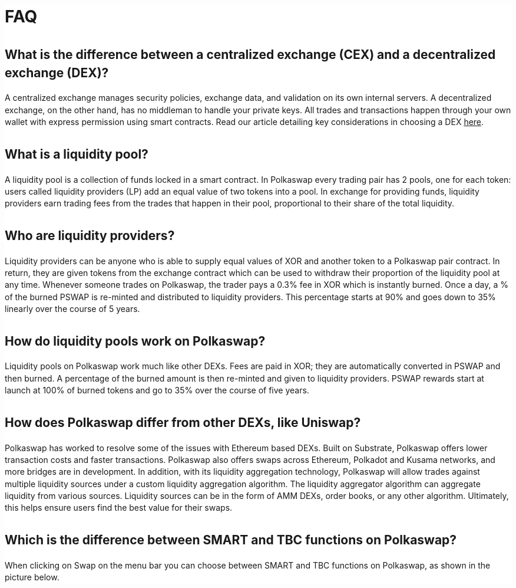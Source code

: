 # FAQ

## What is the difference between a centralized exchange (CEX) and a decentralized exchange (DEX)?

A centralized exchange manages security policies, exchange data, and validation on its own internal servers. A decentralized exchange, on the other hand, has no middleman to handle your private keys. All trades and transactions happen through your own wallet with express permission using smart contracts. Read our article detailing key considerations in choosing a DEX [here](https://medium.com/polkaswap/crypto-exchanges-are-evolving-are-you-82707f240bd7).

## What is a liquidity pool?

A liquidity pool is a collection of funds locked in a smart contract. In Polkaswap every trading pair has 2 pools, one for each token: users called liquidity providers (LP) add an equal value of two tokens into a pool. In exchange for providing funds, liquidity providers earn trading fees from the trades that happen in their pool, proportional to their share of the total liquidity.

## Who are liquidity providers?

Liquidity providers can be anyone who is able to supply equal values of XOR and another token to a Polkaswap pair contract. In return, they are given tokens from the exchange contract which can be used to withdraw their proportion of the liquidity pool at any time. Whenever someone trades on Polkaswap, the trader pays a 0.3% fee in XOR which is instantly burned. Once a day, a % of the burned PSWAP is re-minted and distributed to liquidity providers. This percentage starts at 90% and goes down to 35% linearly over the course of 5 years.

## How do liquidity pools work on Polkaswap?

Liquidity pools on Polkaswap work much like other DEXs. Fees are paid in XOR; they are automatically converted in PSWAP and then burned. A percentage of the burned amount is then re-minted and given to liquidity providers. PSWAP rewards start at launch at 100% of burned tokens and go to 35% over the course of five years.

## How does Polkaswap differ from other DEXs, like Uniswap?

Polkaswap has worked to resolve some of the issues with Ethereum based DEXs. Built on Substrate, Polkaswap offers lower transaction costs and faster transactions. Polkaswap also offers swaps across Ethereum, Polkadot and Kusama networks, and more bridges are in development. In addition, with its liquidity aggregation technology, Polkaswap will allow trades against multiple liquidity sources under a custom liquidity aggregation algorithm. The liquidity aggregator algorithm can aggregate liquidity from various sources. Liquidity sources can be in the form of AMM DEXs, order books, or any other algorithm. Ultimately, this helps ensure users find the best value for their swaps.

## Which is the difference between SMART and TBC functions on Polkaswap?

When clicking on Swap on the menu bar you can choose between SMART and TBC functions on Polkaswap, as shown in the picture below.
